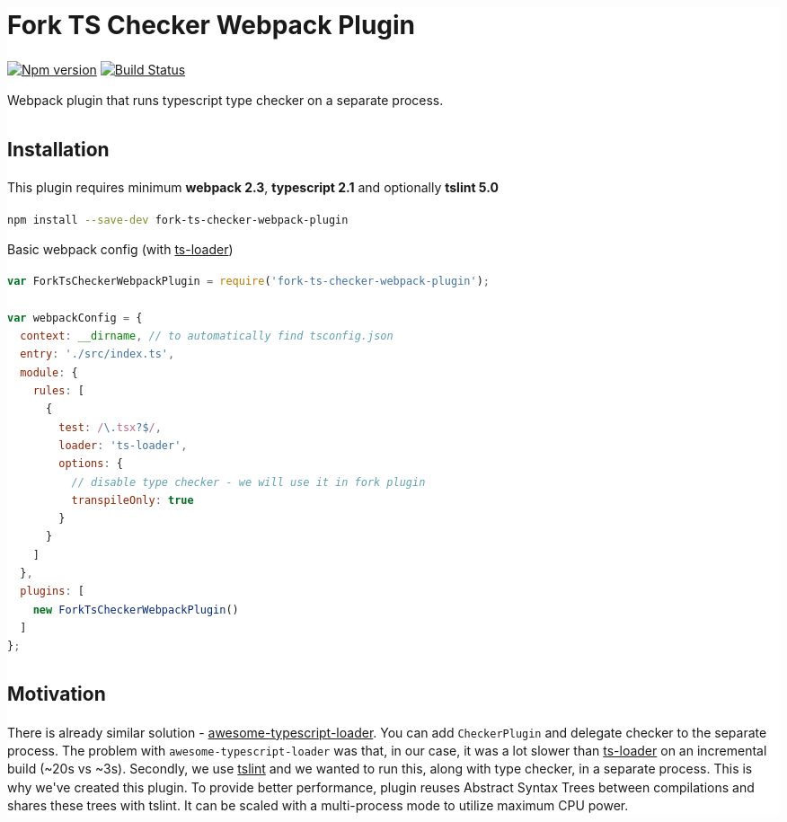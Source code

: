 # Fork TS Checker Webpack Plugin
[![Npm version](https://img.shields.io/npm/v/fork-ts-checker-webpack-plugin.svg?style=flat-square)](https://www.npmjs.com/package/fork-ts-checker-webpack-plugin)
[![Build Status](https://travis-ci.org/Realytics/fork-ts-checker-webpack-plugin.svg?branch=master)](https://travis-ci.org/Realytics/fork-ts-checker-webpack-plugin)

Webpack plugin that runs typescript type checker on a separate process.
 
## Installation
This plugin requires minimum **webpack 2.3**, **typescript 2.1** and optionally **tslint 5.0**
```sh
npm install --save-dev fork-ts-checker-webpack-plugin
```
Basic webpack config (with [ts-loader](https://github.com/TypeStrong/ts-loader))
```js
var ForkTsCheckerWebpackPlugin = require('fork-ts-checker-webpack-plugin');

var webpackConfig = {
  context: __dirname, // to automatically find tsconfig.json
  entry: './src/index.ts',
  module: {
    rules: [
      {
        test: /\.tsx?$/,
        loader: 'ts-loader',
        options: {
          // disable type checker - we will use it in fork plugin
          transpileOnly: true 
        }
      }
    ]
  },
  plugins: [
    new ForkTsCheckerWebpackPlugin()
  ]
};
```

## Motivation
There is already similar solution - [awesome-typescript-loader](https://github.com/s-panferov/awesome-typescript-loader). You can
add `CheckerPlugin` and delegate checker to the separate process. The problem with `awesome-typescript-loader` was that, in our case,
it was a lot slower than [ts-loader](https://github.com/TypeStrong/ts-loader) on an incremental build (~20s vs ~3s).
Secondly, we use [tslint](https://palantir.github.io/tslint) and we wanted to run this, along with type checker, in a separate process.
This is why we've created this plugin. To provide better performance, plugin reuses Abstract Syntax Trees between compilations and shares 
these trees with tslint. It can be scaled with a multi-process mode to utilize maximum CPU power.
